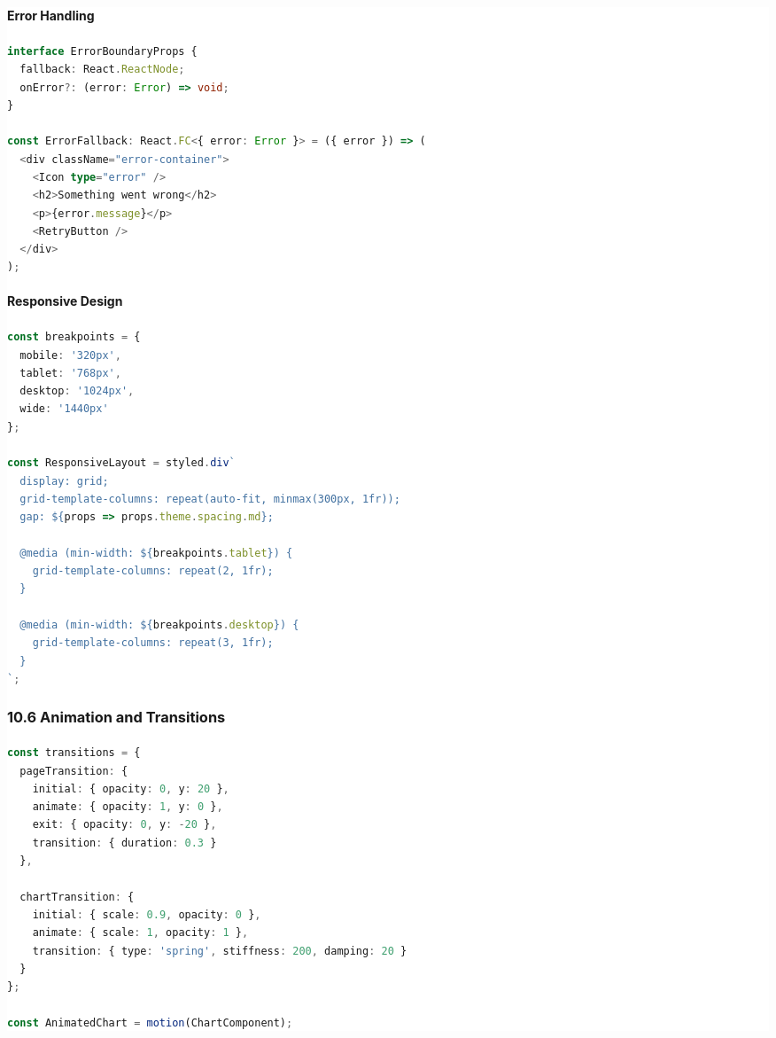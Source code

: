 #### Error Handling
```typescript
interface ErrorBoundaryProps {
  fallback: React.ReactNode;
  onError?: (error: Error) => void;
}

const ErrorFallback: React.FC<{ error: Error }> = ({ error }) => (
  <div className="error-container">
    <Icon type="error" />
    <h2>Something went wrong</h2>
    <p>{error.message}</p>
    <RetryButton />
  </div>
);
```

#### Responsive Design
```typescript
const breakpoints = {
  mobile: '320px',
  tablet: '768px',
  desktop: '1024px',
  wide: '1440px'
};

const ResponsiveLayout = styled.div`
  display: grid;
  grid-template-columns: repeat(auto-fit, minmax(300px, 1fr));
  gap: ${props => props.theme.spacing.md};
  
  @media (min-width: ${breakpoints.tablet}) {
    grid-template-columns: repeat(2, 1fr);
  }
  
  @media (min-width: ${breakpoints.desktop}) {
    grid-template-columns: repeat(3, 1fr);
  }
`;
```

### 10.6 Animation and Transitions

```typescript
const transitions = {
  pageTransition: {
    initial: { opacity: 0, y: 20 },
    animate: { opacity: 1, y: 0 },
    exit: { opacity: 0, y: -20 },
    transition: { duration: 0.3 }
  },
  
  chartTransition: {
    initial: { scale: 0.9, opacity: 0 },
    animate: { scale: 1, opacity: 1 },
    transition: { type: 'spring', stiffness: 200, damping: 20 }
  }
};

const AnimatedChart = motion(ChartComponent);
```

